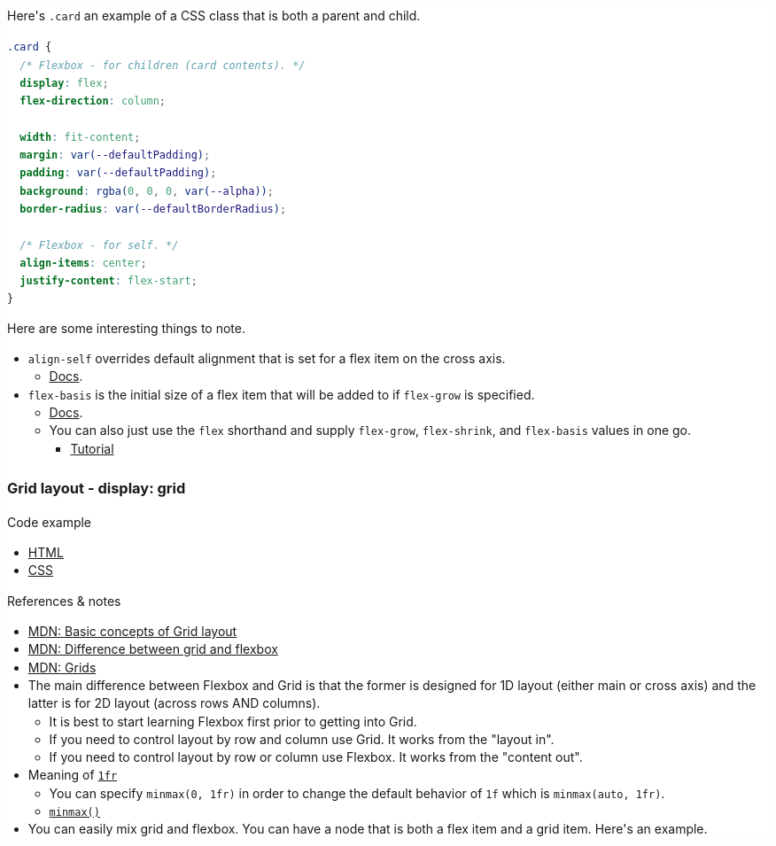 Here's `.card` an example of a CSS class that is both a parent and child.

```css
.card {
  /* Flexbox - for children (card contents). */
  display: flex;
  flex-direction: column;

  width: fit-content;
  margin: var(--defaultPadding);
  padding: var(--defaultPadding);
  background: rgba(0, 0, 0, var(--alpha));
  border-radius: var(--defaultBorderRadius);

  /* Flexbox - for self. */
  align-items: center;
  justify-content: flex-start;
}
```

Here are some interesting things to note.

- `align-self` overrides default alignment that is set for a flex item on the cross axis.
  - [Docs](https://developer.mozilla.org/en-US/docs/Web/CSS/align-self).
- `flex-basis` is the initial size of a flex item that will be added to if `flex-grow` is specified.
  - [Docs](https://developer.mozilla.org/en-US/docs/Web/CSS/flex-basis).
  - You can also just use the `flex` shorthand and supply `flex-grow`, `flex-shrink`, and
    `flex-basis` values in one go.
    - [Tutorial](https://css-tricks.com/understanding-flex-grow-flex-shrink-and-flex-basis/)

### Grid layout - display: grid

Code example

- [HTML](https://github.com/nazmulidris/ts-scratch/tree/main/css/src/project-5/index.html)
- [CSS](https://github.com/nazmulidris/ts-scratch/tree/main/css/src/project-5/index.css)

References & notes

- [MDN: Basic concepts of Grid layout](https://developer.mozilla.org/en-US/docs/Web/CSS/CSS_Grid_Layout/Basic_Concepts_of_Grid_Layout)
- [MDN: Difference between grid and flexbox](https://developer.mozilla.org/en-US/docs/Web/CSS/CSS_Grid_Layout/Relationship_of_Grid_Layout)
- [MDN: Grids](https://developer.mozilla.org/en-US/docs/Learn/CSS/CSS_layout/Grids)
- The main difference between Flexbox and Grid is that the former is designed for 1D layout (either
  main or cross axis) and the latter is for 2D layout (across rows AND columns).
  - It is best to start learning Flexbox first prior to getting into Grid.
  - If you need to control layout by row and column use Grid. It works from the "layout in".
  - If you need to control layout by row or column use Flexbox. It works from the "content out".
- Meaning of [`1fr`](https://stackoverflow.com/a/52861514/2085356)
  - You can specify `minmax(0, 1fr)` in order to change the default behavior of `1f` which is
    `minmax(auto, 1fr)`.
  - [`minmax()`][minmax]
- You can easily mix grid and flexbox. You can have a node that is both a flex item and a grid item.
  Here's an example.


[gh-repo]: https://github.com/nazmulidris/ts-scratch/tree/main/css
[minmax]: https://developer.mozilla.org/en-US/docs/Web/CSS/minmax()